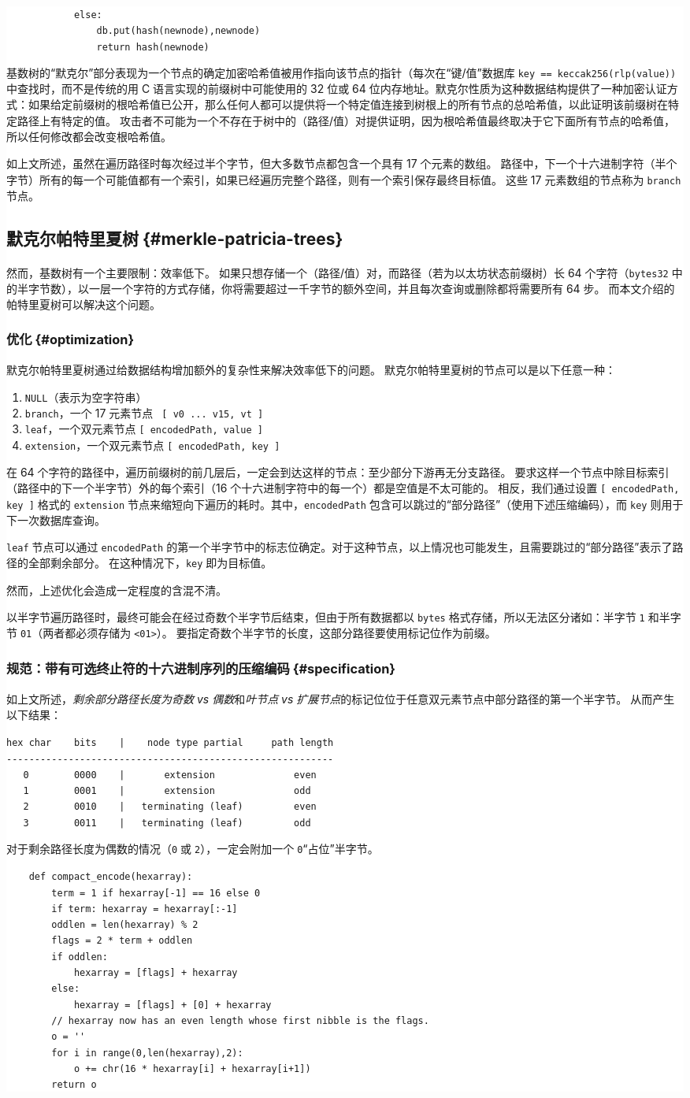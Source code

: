 ```
            else:
                db.put(hash(newnode),newnode)
                return hash(newnode)
```

基数树的“默克尔”部分表现为一个节点的确定加密哈希值被用作指向该节点的指针（每次在“键/值”数据库 `key == keccak256(rlp(value))` 中查找时，而不是传统的用 C 语言实现的前缀树中可能使用的 32 位或 64 位内存地址。默克尔性质为这种数据结构提供了一种加密认证方式：如果给定前缀树的根哈希值已公开，那么任何人都可以提供将一个特定值连接到树根上的所有节点的总哈希值，以此证明该前缀树在特定路径上有特定的值。 攻击者不可能为一个不存在于树中的（路径/值）对提供证明，因为根哈希值最终取决于它下面所有节点的哈希值，所以任何修改都会改变根哈希值。

如上文所述，虽然在遍历路径时每次经过半个字节，但大多数节点都包含一个具有 17 个元素的数组。 路径中，下一个十六进制字符（半个字节）所有的每一个可能值都有一个索引，如果已经遍历完整个路径，则有一个索引保存最终目标值。 这些 17 元素数组的节点称为 `branch` 节点。

## 默克尔帕特里夏树 {#merkle-patricia-trees}

然而，基数树有一个主要限制：效率低下。 如果只想存储一个（路径/值）对，而路径（若为以太坊状态前缀树）长 64 个字符（`bytes32` 中的半字节数），以一层一个字符的方式存储，你将需要超过一千字节的额外空间，并且每次查询或删除都将需要所有 64 步。 而本文介绍的帕特里夏树可以解决这个问题。

### 优化 {#optimization}

默克尔帕特里夏树通过给数据结构增加额外的复杂性来解决效率低下的问题。 默克尔帕特里夏树的节点可以是以下任意一种：

1.  `NULL`（表示为空字符串）
2.  `branch`，一个 17 元素节点 ` [ v0 ... v15, vt ]`
3.  `leaf`，一个双元素节点 `[ encodedPath, value ]`
4.  `extension`，一个双元素节点 `[ encodedPath, key ]`

在 64 个字符的路径中，遍历前缀树的前几层后，一定会到达这样的节点：至少部分下游再无分支路径。 要求这样一个节点中除目标索引（路径中的下一个半字节）外的每个索引（16 个十六进制字符中的每一个）都是空值是不太可能的。 相反，我们通过设置 `[ encodedPath, key ]` 格式的 `extension` 节点来缩短向下遍历的耗时。其中，`encodedPath` 包含可以跳过的“部分路径”（使用下述压缩编码），而 `key` 则用于下一次数据库查询。

`leaf` 节点可以通过 `encodedPath` 的第一个半字节中的标志位确定。对于这种节点，以上情况也可能发生，且需要跳过的“部分路径”表示了路径的全部剩余部分。 在这种情况下，`key` 即为目标值。

然而，上述优化会造成一定程度的含混不清。

以半字节遍历路径时，最终可能会在经过奇数个半字节后结束，但由于所有数据都以 `bytes` 格式存储，所以无法区分诸如：半字节 `1` 和半字节 `01`（两者都必须存储为 `<01>`）。 要指定奇数个半字节的长度，这部分路径要使用标记位作为前缀。

### 规范：带有可选终止符的十六进制序列的压缩编码 {#specification}

如上文所述，*剩余部分路径长度为奇数 vs 偶数*和*叶节点 vs 扩展节点*的标记位位于任意双元素节点中部分路径的第一个半字节。 从而产生以下结果：

    hex char    bits    |    node type partial     path length
    ----------------------------------------------------------
       0        0000    |       extension              even
       1        0001    |       extension              odd
       2        0010    |   terminating (leaf)         even
       3        0011    |   terminating (leaf)         odd

对于剩余路径长度为偶数的情况（`0` 或 `2`），一定会附加一个 `0`“占位”半字节。

```
    def compact_encode(hexarray):
        term = 1 if hexarray[-1] == 16 else 0
        if term: hexarray = hexarray[:-1]
        oddlen = len(hexarray) % 2
        flags = 2 * term + oddlen
        if oddlen:
            hexarray = [flags] + hexarray
        else:
            hexarray = [flags] + [0] + hexarray
        // hexarray now has an even length whose first nibble is the flags.
        o = ''
        for i in range(0,len(hexarray),2):
            o += chr(16 * hexarray[i] + hexarray[i+1])
        return o
```
